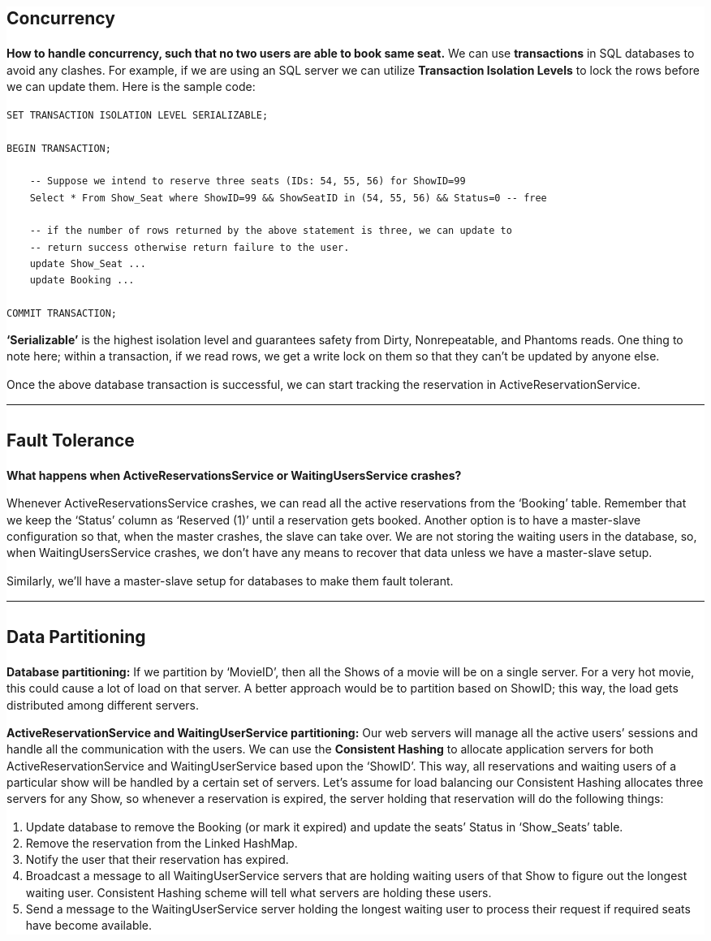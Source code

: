 ## Concurrency
**How to handle concurrency, such that no two users are able to book same seat.** We can use **transactions** in SQL databases to avoid any clashes. For example, if we are using an SQL server we can utilize **Transaction Isolation Levels** to lock the rows before we can update them. Here is the sample code:
```
SET TRANSACTION ISOLATION LEVEL SERIALIZABLE;

BEGIN TRANSACTION;
 
    -- Suppose we intend to reserve three seats (IDs: 54, 55, 56) for ShowID=99 
    Select * From Show_Seat where ShowID=99 && ShowSeatID in (54, 55, 56) && Status=0 -- free 
 
    -- if the number of rows returned by the above statement is three, we can update to 
    -- return success otherwise return failure to the user.
    update Show_Seat ...
    update Booking ...
 
COMMIT TRANSACTION;
```

**‘Serializable’** is the highest isolation level and guarantees safety from Dirty, Nonrepeatable, and Phantoms reads. One thing to note here; within a transaction, if we read rows, we get a write lock on them so that they can’t be updated by anyone else.

Once the above database transaction is successful, we can start tracking the reservation in ActiveReservationService.

---
## Fault Tolerance
**What happens when ActiveReservationsService or WaitingUsersService crashes?**

Whenever ActiveReservationsService crashes, we can read all the active reservations from the ‘Booking’ table. Remember that we keep the ‘Status’ column as ‘Reserved (1)’ until a reservation gets booked. Another option is to have a master-slave configuration so that, when the master crashes, the slave can take over. We are not storing the waiting users in the database, so, when WaitingUsersService crashes, we don’t have any means to recover that data unless we have a master-slave setup.

Similarly, we’ll have a master-slave setup for databases to make them fault tolerant.

---
## Data Partitioning
**Database partitioning:** If we partition by ‘MovieID’, then all the Shows of a movie will be on a single server. For a very hot movie, this could cause a lot of load on that server. A better approach would be to partition based on ShowID; this way, the load gets distributed among different servers.

**ActiveReservationService and WaitingUserService partitioning:** Our web servers will manage all the active users’ sessions and handle all the communication with the users. We can use the **Consistent Hashing** to allocate application servers for both ActiveReservationService and WaitingUserService based upon the ‘ShowID’. This way, all reservations and waiting users of a particular show will be handled by a certain set of servers. Let’s assume for load balancing our Consistent Hashing allocates three servers for any Show, so whenever a reservation is expired, the server holding that reservation will do the following things:
1. Update database to remove the Booking (or mark it expired) and update the seats’ Status in ‘Show_Seats’ table.
1. Remove the reservation from the Linked HashMap.
1. Notify the user that their reservation has expired.
1. Broadcast a message to all WaitingUserService servers that are holding waiting users of that Show to figure out the longest waiting user. Consistent Hashing scheme will tell what servers are holding these users.
1. Send a message to the WaitingUserService server holding the longest waiting user to process their request if required seats have become available.

